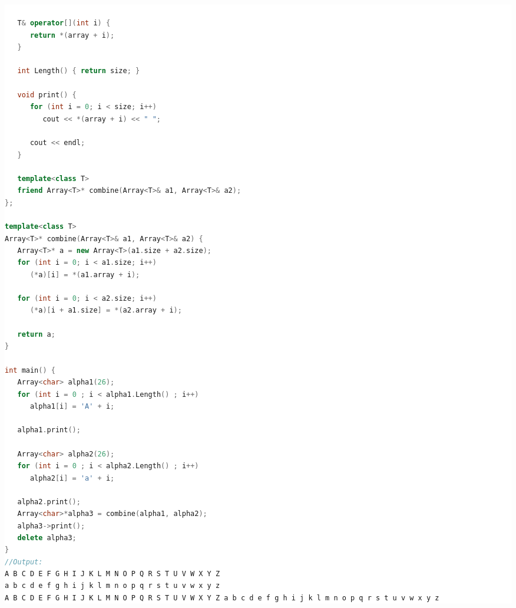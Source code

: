 ```cpp  
  
   T& operator[](int i) {  
      return *(array + i);  
   }  
  
   int Length() { return size; }  
  
   void print() {  
      for (int i = 0; i < size; i++)        
         cout << *(array + i) << " ";  
  
      cout << endl;  
   }  
  
   template<class T>  
   friend Array<T>* combine(Array<T>& a1, Array<T>& a2);  
};  
  
template<class T>  
Array<T>* combine(Array<T>& a1, Array<T>& a2) {  
   Array<T>* a = new Array<T>(a1.size + a2.size);  
   for (int i = 0; i < a1.size; i++)  
      (*a)[i] = *(a1.array + i);  
  
   for (int i = 0; i < a2.size; i++)  
      (*a)[i + a1.size] = *(a2.array + i);  
  
   return a;  
}  
  
int main() {  
   Array<char> alpha1(26);  
   for (int i = 0 ; i < alpha1.Length() ; i++)  
      alpha1[i] = 'A' + i;  
  
   alpha1.print();  
  
   Array<char> alpha2(26);  
   for (int i = 0 ; i < alpha2.Length() ; i++)  
      alpha2[i] = 'a' + i;  
  
   alpha2.print();  
   Array<char>*alpha3 = combine(alpha1, alpha2);  
   alpha3->print();  
   delete alpha3;  
}  
//Output:   
A B C D E F G H I J K L M N O P Q R S T U V W X Y Z   
a b c d e f g h i j k l m n o p q r s t u v w x y z   
A B C D E F G H I J K L M N O P Q R S T U V W X Y Z a b c d e f g h i j k l m n o p q r s t u v w x y z   
```  
  
